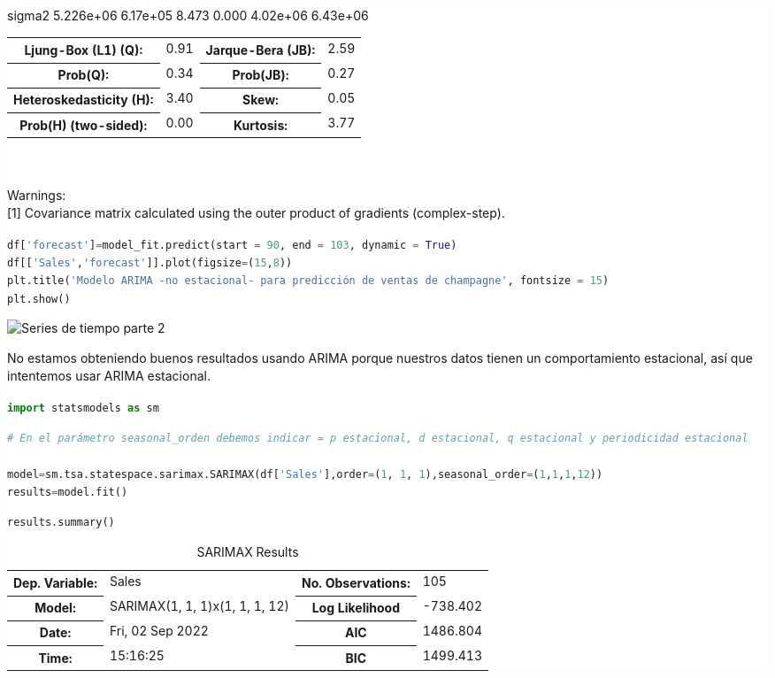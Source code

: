   <th>sigma2</th> <td> 5.226e+06</td> <td> 6.17e+05</td> <td>    8.473</td> <td> 0.000</td> <td> 4.02e+06</td> <td> 6.43e+06</td>
</tr>
</table>
<table class="simpletable">
<tr>
  <th>Ljung-Box (L1) (Q):</th>     <td>0.91</td> <th>  Jarque-Bera (JB):  </th> <td>2.59</td>
</tr>
<tr>
  <th>Prob(Q):</th>                <td>0.34</td> <th>  Prob(JB):          </th> <td>0.27</td>
</tr>
<tr>
  <th>Heteroskedasticity (H):</th> <td>3.40</td> <th>  Skew:              </th> <td>0.05</td>
</tr>
<tr>
  <th>Prob(H) (two-sided):</th>    <td>0.00</td> <th>  Kurtosis:          </th> <td>3.77</td>
</tr>
</table><br/><br/>Warnings:<br/>[1] Covariance matrix calculated using the outer product of gradients (complex-step).

``` python
df['forecast']=model_fit.predict(start = 90, end = 103, dynamic = True)
df[['Sales','forecast']].plot(figsize=(15,8))
plt.title('Modelo ARIMA -no estacional- para predicción de ventas de champagne', fontsize = 15)
plt.show()
```

<img src="/m4/2/df5541cc20a1607e1c21074971a03c62ae24b1e8.png" alt="Series de tiempo parte 2" />

No estamos obteniendo buenos resultados usando ARIMA porque nuestros
datos tienen un comportamiento estacional, así que intentemos usar ARIMA
estacional.

``` python
import statsmodels as sm
```

``` python
# En el parámetro seasonal_orden debemos indicar = p estacional, d estacional, q estacional y periodicidad estacional

model=sm.tsa.statespace.sarimax.SARIMAX(df['Sales'],order=(1, 1, 1),seasonal_order=(1,1,1,12))
results=model.fit()
```

``` python
results.summary()
```

<table class="simpletable">
<caption>SARIMAX Results</caption>
<tr>
  <th>Dep. Variable:</th>                <td>Sales</td>             <th>  No. Observations:  </th>    <td>105</td>  
</tr>
<tr>
  <th>Model:</th>           <td>SARIMAX(1, 1, 1)x(1, 1, 1, 12)</td> <th>  Log Likelihood     </th> <td>-738.402</td>
</tr>
<tr>
  <th>Date:</th>                   <td>Fri, 02 Sep 2022</td>        <th>  AIC                </th> <td>1486.804</td>
</tr>
<tr>
  <th>Time:</th>                       <td>15:16:25</td>            <th>  BIC                </th> <td>1499.413</td>
</tr>
<tr>